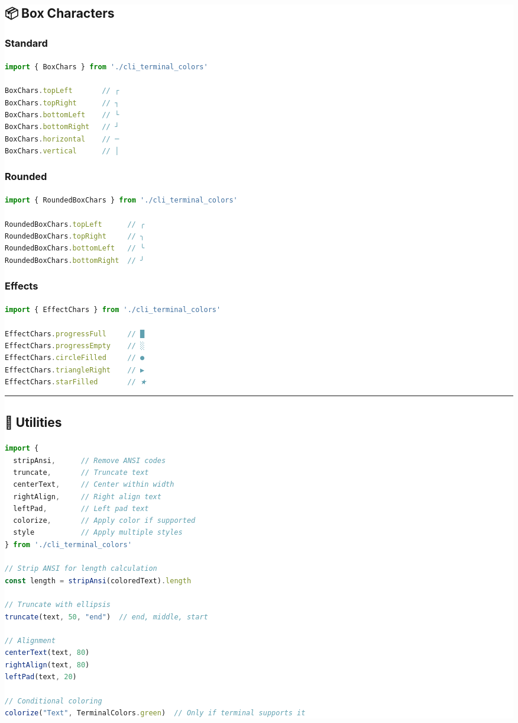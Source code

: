 
## 📦 Box Characters

### Standard
```typescript
import { BoxChars } from './cli_terminal_colors'

BoxChars.topLeft       // ┌
BoxChars.topRight      // ┐
BoxChars.bottomLeft    // └
BoxChars.bottomRight   // ┘
BoxChars.horizontal    // ─
BoxChars.vertical      // │
```

### Rounded
```typescript
import { RoundedBoxChars } from './cli_terminal_colors'

RoundedBoxChars.topLeft      // ╭
RoundedBoxChars.topRight     // ╮
RoundedBoxChars.bottomLeft   // ╰
RoundedBoxChars.bottomRight  // ╯
```

### Effects
```typescript
import { EffectChars } from './cli_terminal_colors'

EffectChars.progressFull     // █
EffectChars.progressEmpty    // ░
EffectChars.circleFilled     // ●
EffectChars.triangleRight    // ▶
EffectChars.starFilled       // ★
```

---

## 🔧 Utilities

```typescript
import { 
  stripAnsi,      // Remove ANSI codes
  truncate,       // Truncate text
  centerText,     // Center within width
  rightAlign,     // Right align text
  leftPad,        // Left pad text
  colorize,       // Apply color if supported
  style           // Apply multiple styles
} from './cli_terminal_colors'

// Strip ANSI for length calculation
const length = stripAnsi(coloredText).length

// Truncate with ellipsis
truncate(text, 50, "end")  // end, middle, start

// Alignment
centerText(text, 80)
rightAlign(text, 80)
leftPad(text, 20)

// Conditional coloring
colorize("Text", TerminalColors.green)  // Only if terminal supports it
```